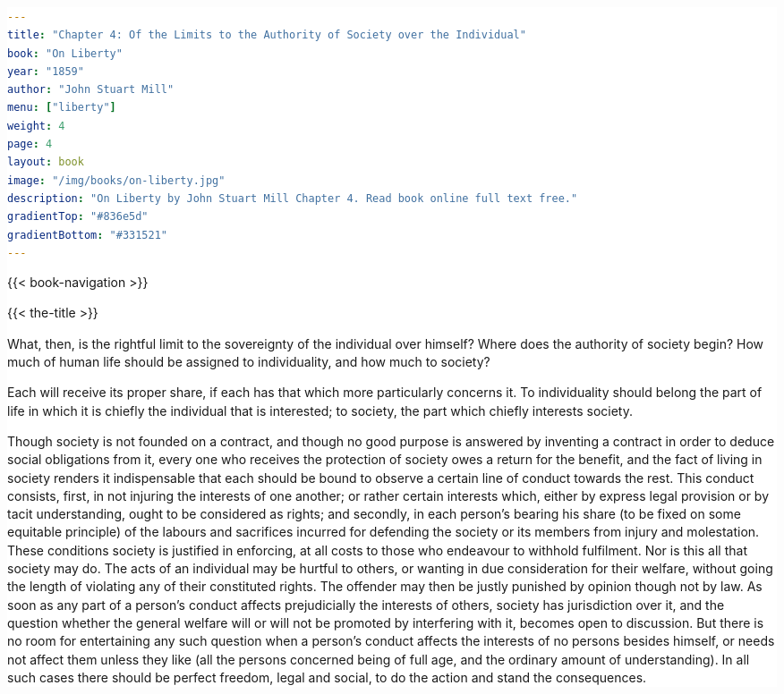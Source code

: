 ```yaml
---
title: "Chapter 4: Of the Limits to the Authority of Society over the Individual"
book: "On Liberty"
year: "1859"
author: "John Stuart Mill"
menu: ["liberty"]
weight: 4
page: 4
layout: book
image: "/img/books/on-liberty.jpg"
description: "On Liberty by John Stuart Mill Chapter 4. Read book online full text free."
gradientTop: "#836e5d"
gradientBottom: "#331521"
---
```


{{< book-navigation >}}

{{< the-title >}}

What, then, is the rightful limit to the sovereignty of the individual over himself? Where does the authority of society begin? How much of human life should be assigned to individuality, and how much to society?

Each will receive its proper share, if each has that which more particularly concerns it. To individuality should belong the part of life in which it is chiefly the individual that is interested; to society, the part which chiefly interests society.

Though society is not founded on a contract, and though no good purpose is answered by inventing a contract in order to deduce social obligations from it, every one who receives the protection of society owes a return for the benefit, and the fact of living in society renders it indispensable that each should be bound to observe a certain line of conduct towards the rest. This conduct consists, first, in not injuring the interests of one another; or rather certain interests which, either by express legal provision or by tacit understanding, ought to be considered as rights; and secondly, in each person’s bearing his share (to be fixed on some equitable principle) of the labours and sacrifices incurred for defending the society or its members from injury and molestation. These conditions society is justified in enforcing, at all costs to those who endeavour to withhold fulfilment. Nor is this all that society may do. The acts of an individual may be hurtful to others, or wanting in due consideration for their welfare, without going the length of violating any of their constituted rights. The offender may then be justly punished by opinion though not by law. As soon as any part of a person’s conduct affects prejudicially the interests of others, society has jurisdiction over it, and the question whether the general welfare will or will not be promoted by interfering with it, becomes open to discussion. But there is no room for entertaining any such question when a person’s conduct affects the interests of no persons besides himself, or needs not affect them unless they like (all the persons concerned being of full age, and the ordinary amount of understanding). In all such cases there should be perfect freedom, legal and social, to do the action and stand the consequences.
